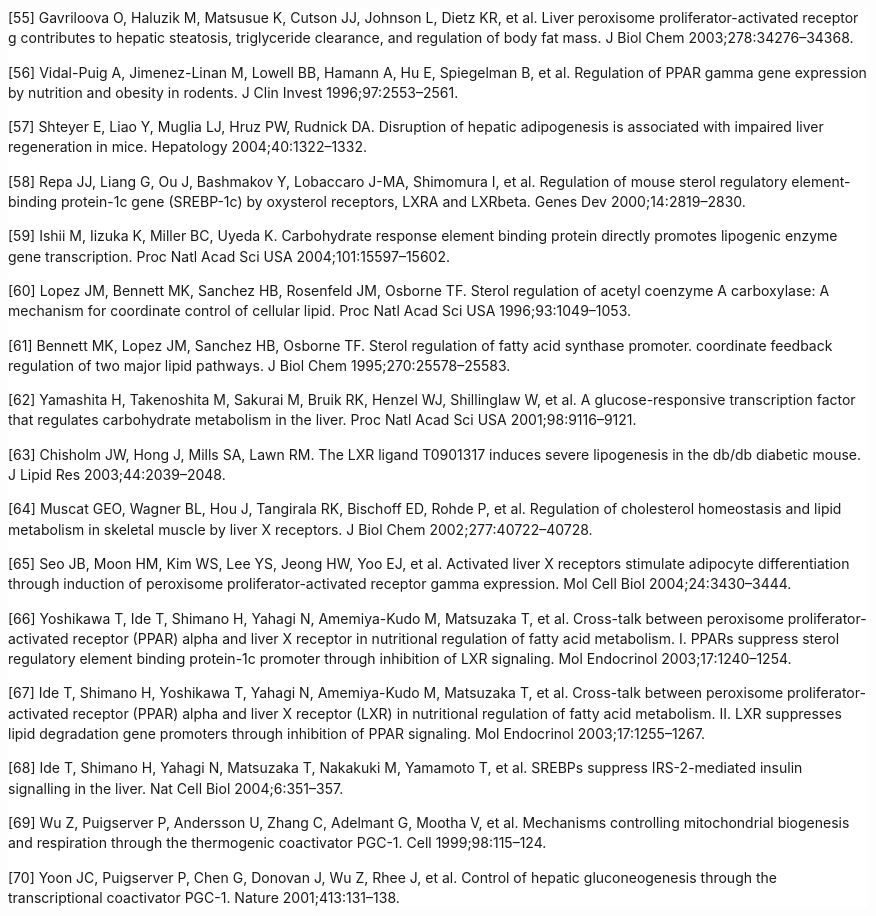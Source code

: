 [55] Gavriloova O, Haluzik M, Matsusue K, Cutson JJ, Johnson L, Dietz KR, et al. Liver peroxisome proliferator-activated receptor g contributes to hepatic steatosis, triglyceride clearance, and regulation of body fat mass. J Biol Chem 2003;278:34276–34368.

[56] Vidal-Puig A, Jimenez-Linan M, Lowell BB, Hamann A, Hu E, Spiegelman B, et al. Regulation of PPAR gamma gene expression by nutrition and obesity in rodents. J Clin Invest 1996;97:2553–2561.

[57] Shteyer E, Liao Y, Muglia LJ, Hruz PW, Rudnick DA. Disruption of hepatic adipogenesis is associated with impaired liver regeneration in mice. Hepatology 2004;40:1322–1332.

[58] Repa JJ, Liang G, Ou J, Bashmakov Y, Lobaccaro J-MA, Shimomura I, et al. Regulation of mouse sterol regulatory element-binding protein-1c gene (SREBP-1c) by oxysterol receptors, LXRA and LXRbeta. Genes Dev 2000;14:2819–2830.

[59] Ishii M, Iizuka K, Miller BC, Uyeda K. Carbohydrate response element binding protein directly promotes lipogenic enzyme gene transcription. Proc Natl Acad Sci USA 2004;101:15597–15602.

[60] Lopez JM, Bennett MK, Sanchez HB, Rosenfeld JM, Osborne TF. Sterol regulation of acetyl coenzyme A carboxylase: A mechanism for coordinate control of cellular lipid. Proc Natl Acad Sci USA 1996;93:1049–1053.

[61] Bennett MK, Lopez JM, Sanchez HB, Osborne TF. Sterol regulation of fatty acid synthase promoter. coordinate feedback regulation of two major lipid pathways. J Biol Chem 1995;270:25578–25583.

[62] Yamashita H, Takenoshita M, Sakurai M, Bruik RK, Henzel WJ, Shillinglaw W, et al. A glucose-responsive transcription factor that regulates carbohydrate metabolism in the liver. Proc Natl Acad Sci USA 2001;98:9116–9121.

[63] Chisholm JW, Hong J, Mills SA, Lawn RM. The LXR ligand T0901317 induces severe lipogenesis in the db/db diabetic mouse. J Lipid Res 2003;44:2039–2048.

[64] Muscat GEO, Wagner BL, Hou J, Tangirala RK, Bischoff ED, Rohde P, et al. Regulation of cholesterol homeostasis and lipid metabolism in skeletal muscle by liver X receptors. J Biol Chem 2002;277:40722–40728.

[65] Seo JB, Moon HM, Kim WS, Lee YS, Jeong HW, Yoo EJ, et al. Activated liver X receptors stimulate adipocyte differentiation through induction of peroxisome proliferator-activated receptor gamma expression. Mol Cell Biol 2004;24:3430–3444.

[66] Yoshikawa T, Ide T, Shimano H, Yahagi N, Amemiya-Kudo M, Matsuzaka T, et al. Cross-talk between peroxisome proliferator-activated receptor (PPAR) alpha and liver X receptor in nutritional regulation of fatty acid metabolism. I. PPARs suppress sterol regulatory element binding protein-1c promoter through inhibition of LXR signaling. Mol Endocrinol 2003;17:1240–1254.

[67] Ide T, Shimano H, Yoshikawa T, Yahagi N, Amemiya-Kudo M, Matsuzaka T, et al. Cross-talk between peroxisome proliferator-activated receptor (PPAR) alpha and liver X receptor (LXR) in nutritional regulation of fatty acid metabolism. II. LXR suppresses lipid degradation gene promoters through inhibition of PPAR signaling. Mol Endocrinol 2003;17:1255–1267.

[68] Ide T, Shimano H, Yahagi N, Matsuzaka T, Nakakuki M, Yamamoto T, et al. SREBPs suppress IRS-2-mediated insulin signalling in the liver. Nat Cell Biol 2004;6:351–357.

[69] Wu Z, Puigserver P, Andersson U, Zhang C, Adelmant G, Mootha V, et al. Mechanisms controlling mitochondrial biogenesis and respiration through the thermogenic coactivator PGC-1. Cell 1999;98:115–124.

[70] Yoon JC, Puigserver P, Chen G, Donovan J, Wu Z, Rhee J, et al. Control of hepatic gluconeogenesis through the transcriptional coactivator PGC-1. Nature 2001;413:131–138.
